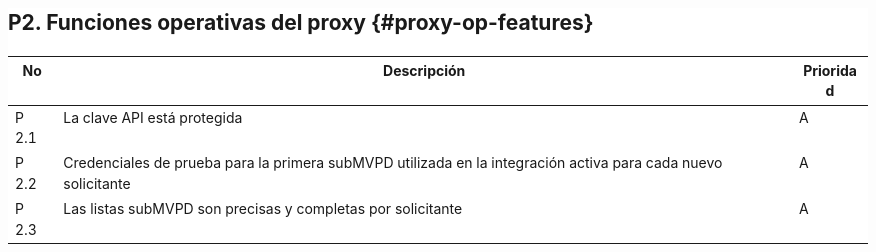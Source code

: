 ## P2. Funciones operativas del proxy {#proxy-op-features}

| No | Descripción | Prioridad |
|-------|----------------------------------------------------------------------------------------|----------|
| P 2.1 | La clave API está protegida | A |
| P 2.2 | Credenciales de prueba para la primera subMVPD utilizada en la integración activa para cada nuevo solicitante | A |
| P 2.3 | Las listas subMVPD son precisas y completas por solicitante | A |
